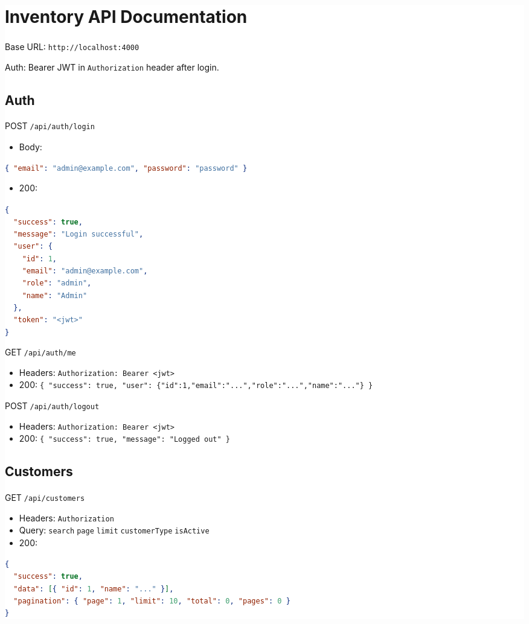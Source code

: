 # Inventory API Documentation

Base URL: `http://localhost:4000`

Auth: Bearer JWT in `Authorization` header after login.

## Auth

POST `/api/auth/login`

- Body:

```json
{ "email": "admin@example.com", "password": "password" }
```

- 200:

```json
{
  "success": true,
  "message": "Login successful",
  "user": {
    "id": 1,
    "email": "admin@example.com",
    "role": "admin",
    "name": "Admin"
  },
  "token": "<jwt>"
}
```

GET `/api/auth/me`

- Headers: `Authorization: Bearer <jwt>`
- 200: `{ "success": true, "user": {"id":1,"email":"...","role":"...","name":"..."} }`

POST `/api/auth/logout`

- Headers: `Authorization: Bearer <jwt>`
- 200: `{ "success": true, "message": "Logged out" }`

## Customers

GET `/api/customers`

- Headers: `Authorization`
- Query: `search` `page` `limit` `customerType` `isActive`
- 200:

```json
{
  "success": true,
  "data": [{ "id": 1, "name": "..." }],
  "pagination": { "page": 1, "limit": 10, "total": 0, "pages": 0 }
}
```
